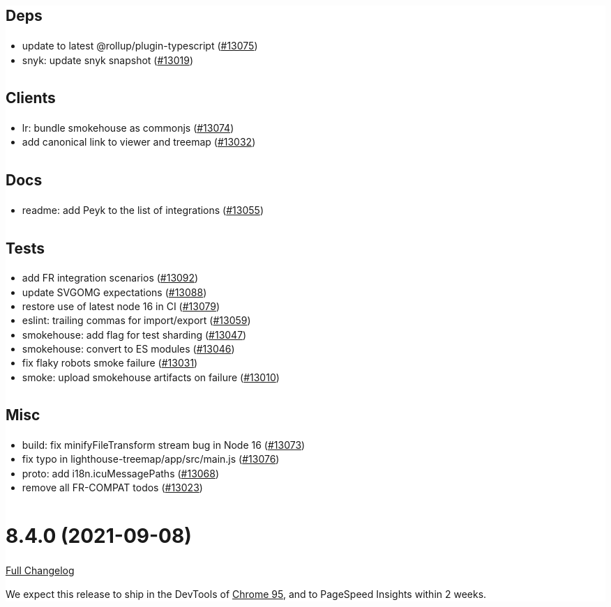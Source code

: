 ## Deps

* update to latest @rollup/plugin-typescript ([#13075](https://github.com/GoogleChrome/lighthouse/pull/13075))
* snyk: update snyk snapshot ([#13019](https://github.com/GoogleChrome/lighthouse/pull/13019))

## Clients

* lr: bundle smokehouse as commonjs ([#13074](https://github.com/GoogleChrome/lighthouse/pull/13074))
* add canonical link to viewer and treemap ([#13032](https://github.com/GoogleChrome/lighthouse/pull/13032))

## Docs

* readme: add Peyk to the list of integrations ([#13055](https://github.com/GoogleChrome/lighthouse/pull/13055))

## Tests

* add FR integration scenarios ([#13092](https://github.com/GoogleChrome/lighthouse/pull/13092))
* update SVGOMG expectations ([#13088](https://github.com/GoogleChrome/lighthouse/pull/13088))
* restore use of latest node 16 in CI ([#13079](https://github.com/GoogleChrome/lighthouse/pull/13079))
* eslint: trailing commas for import/export ([#13059](https://github.com/GoogleChrome/lighthouse/pull/13059))
* smokehouse: add flag for test sharding ([#13047](https://github.com/GoogleChrome/lighthouse/pull/13047))
* smokehouse: convert to ES modules ([#13046](https://github.com/GoogleChrome/lighthouse/pull/13046))
* fix flaky robots smoke failure ([#13031](https://github.com/GoogleChrome/lighthouse/pull/13031))
* smoke: upload smokehouse artifacts on failure ([#13010](https://github.com/GoogleChrome/lighthouse/pull/13010))

## Misc

* build: fix minifyFileTransform stream bug in Node 16 ([#13073](https://github.com/GoogleChrome/lighthouse/pull/13073))
* fix typo in lighthouse-treemap/app/src/main.js ([#13076](https://github.com/GoogleChrome/lighthouse/pull/13076))
* proto: add i18n.icuMessagePaths ([#13068](https://github.com/GoogleChrome/lighthouse/pull/13068))
* remove all FR-COMPAT todos ([#13023](https://github.com/GoogleChrome/lighthouse/pull/13023))

<a name="8.4.0"></a>
# 8.4.0 (2021-09-08)
[Full Changelog](https://github.com/GoogleChrome/lighthouse/compare/v8.3.0...v8.4.0)

We expect this release to ship in the DevTools of [Chrome 95](https://chromiumdash.appspot.com/schedule), and to PageSpeed Insights within 2 weeks.

